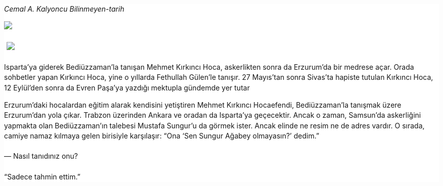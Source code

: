 # 

*Cemal A. Kalyoncu Bilinmeyen-tarih*

<div>
 <font>
  <img border="0" height="1" src="/web/20050226153130im_/http://www.aksiyon.com.tr/images/blank.gif"/>
 </font>
 <font class="content">
  <p>
   <img border="0" hspace="5" src="/web/20050226153130im_/http://www.aksiyon.com.tr/resim/412/44.jpg" vspace="5"/>
  </p>
 </font>
 <font class="content">
  Isparta’ya giderek Bediüzzaman’la tanışan Mehmet Kırkıncı Hoca, askerlikten sonra da Erzurum’da bir medrese açar. Orada sohbetler yapan Kırkıncı Hoca, yine o yıllarda Fethullah Gülen’le tanışır. 27 Mayıs’tan sonra Sivas’ta hapiste tutulan Kırkıncı Hoca, 12 Eylül’den sonra da Evren Paşa’ya yazdığı mektupla gündemde yer tutar
 </font>
 <br/>
 <p>
  <font class="content">
   Erzurum’daki hocalardan eğitim alarak kendisini yetiştiren Mehmet Kırkıncı Hocaefendi, Bediüzzaman’la tanışmak üzere Erzurum’dan yola çıkar. Trabzon üzerinden Ankara ve oradan da Isparta’ya geçecektir. Ancak o zaman, Samsun’da askerliğini yapmakta olan Bediüzzaman’ın talebesi Mustafa Sungur’u da görmek ister. Ancak elinde ne resim ne de adres vardır. O sırada, camiye namaz kılmaya gelen birisiyle karşılaşır: “Ona ‘Sen Sungur Ağabey olmayasın?’ dedim.”
   <br>
    <br>
     — Nasıl tanıdınız onu?
     <br>
      <br>
       “Sadece tahmin ettim.”
       <br/>